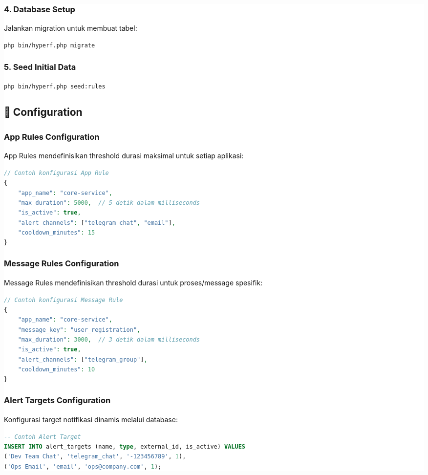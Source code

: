 ### 4. Database Setup

Jalankan migration untuk membuat tabel:

```bash
php bin/hyperf.php migrate
```

### 5. Seed Initial Data

```bash
php bin/hyperf.php seed:rules
```

## 🔧 Configuration

### App Rules Configuration

App Rules mendefinisikan threshold durasi maksimal untuk setiap aplikasi:

```php
// Contoh konfigurasi App Rule
{
    "app_name": "core-service",
    "max_duration": 5000,  // 5 detik dalam milliseconds
    "is_active": true,
    "alert_channels": ["telegram_chat", "email"],
    "cooldown_minutes": 15
}
```

### Message Rules Configuration

Message Rules mendefinisikan threshold durasi untuk proses/message spesifik:

```php
// Contoh konfigurasi Message Rule
{
    "app_name": "core-service",
    "message_key": "user_registration",
    "max_duration": 3000,  // 3 detik dalam milliseconds
    "is_active": true,
    "alert_channels": ["telegram_group"],
    "cooldown_minutes": 10
}
```

### Alert Targets Configuration

Konfigurasi target notifikasi dinamis melalui database:

```sql
-- Contoh Alert Target
INSERT INTO alert_targets (name, type, external_id, is_active) VALUES
('Dev Team Chat', 'telegram_chat', '-123456789', 1),
('Ops Email', 'email', 'ops@company.com', 1);
```
